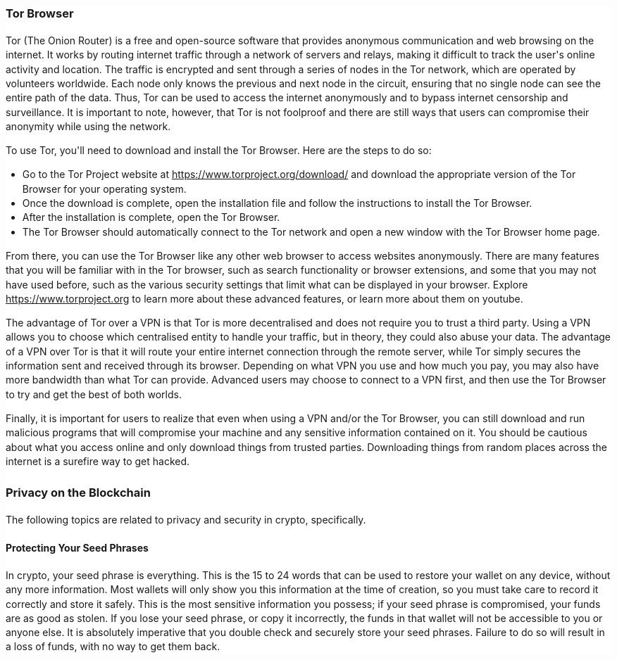 ### Tor Browser

Tor (The Onion Router) is a free and open-source software that provides anonymous communication and web browsing on the internet. It works by routing internet traffic through a network of servers and relays, making it difficult to track the user's online activity and location. The traffic is encrypted and sent through a series of nodes in the Tor network, which are operated by volunteers worldwide. Each node only knows the previous and next node in the circuit, ensuring that no single node can see the entire path of the data. Thus, Tor can be used to access the internet anonymously and to bypass internet censorship and surveillance. It is important to note, however, that Tor is not foolproof and there are still ways that users can compromise their anonymity while using the network. 

To use Tor, you'll need to download and install the Tor Browser. Here are the steps to do so:

- Go to the Tor Project website at https://www.torproject.org/download/ and download the appropriate version of the Tor Browser for your operating system.
- Once the download is complete, open the installation file and follow the instructions to install the Tor Browser.
- After the installation is complete, open the Tor Browser.
- The Tor Browser should automatically connect to the Tor network and open a new window with the Tor Browser home page.

From there, you can use the Tor Browser like any other web browser to access websites anonymously. There are many features that you will be familiar with in the Tor browser, such as search functionality or browser extensions, and some that you may not have used before, such as the various security settings that limit what can be displayed in your browser. Explore https://www.torproject.org to learn more about these advanced features, or learn more about them on youtube. 

The advantage of Tor over a VPN is that Tor is more decentralised and does not require you to trust a third party. Using a VPN allows you to choose which centralised entity to handle your traffic, but in theory, they could also abuse your data. The advantage of a VPN over Tor is that it will route your entire internet connection through the remote server, while Tor simply secures the information sent and received through its browser. Depending on what VPN you use and how much you pay, you may also have more bandwidth than what Tor can provide. Advanced users may choose to connect to a VPN first, and then use the Tor Browser to try and get the best of both worlds. 

Finally, it is important for users to realize that even when using a VPN and/or the Tor Browser, you can still download and run malicious programs that will compromise your machine and any sensitive information contained on it. You should be cautious about what you access online and only download things from trusted parties. Downloading things from random places across the internet is a surefire way to get hacked. 

### Privacy on the Blockchain

The following topics are related to privacy and security in crypto, specifically.

#### Protecting Your Seed Phrases

In crypto, your seed phrase is everything. This is the 15 to 24 words that can be used to restore your wallet on any device, without any more information. Most wallets will only show you this information at the time of creation, so you must take care to record it correctly and store it safely. This is the most sensitive information you possess; if your seed phrase is compromised, your funds are as good as stolen. If you lose your seed phrase, or copy it incorrectly, the funds in that wallet will not be accessible to you or anyone else. It is absolutely imperative that you double check and securely store your seed phrases. Failure to do so will result in a loss of funds, with no way to get them back. 
